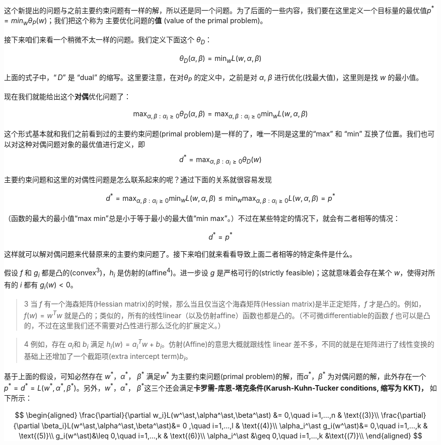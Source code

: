 这个新提出的问题与之前主要约束问题有一样的解，所以还是同一个问题。为了后面的一些内容，我们要在这里定义一个目标量的最优值$p ^\ast = min_w \theta_P (w)$；我们把这个称为 主要优化问题的**值** (value of the primal problem)。

接下来咱们来看一个稍微不太一样的问题。我们定义下面这个 $\theta_D$：

$$
\theta_D(\alpha,\beta)=\min_w L(w,\alpha,\beta)
$$

上面的式子中，$“D”$ 是 “dual” 的缩写。这里要注意，在对$\theta_P$ 的定义中，之前是对 $\alpha$, $\beta$ 进行优化(找最大值)，这里则是找 $w$ 的最小值。

现在我们就能给出这个**对偶**优化问题了：

$$
\max_{\alpha,\beta:\alpha_i\geq 0} \theta_D(\alpha,\beta)  = \max_{\alpha,\beta:\alpha_i\geq 0} \min_w L(w,\alpha,\beta)
$$

这个形式基本就和我们之前看到过的主要约束问题(primal problem)是一样的了，唯一不同是这里的“max” 和 “min” 互换了位置。我们也可以对这种对偶问题对象的最优值进行定义，即 
$$d^\ast = \max_{\alpha,\beta:\alpha_i\geq 0} \theta_D(w)
$$

主要约束问题和这里的对偶性问题是怎么联系起来的呢？通过下面的关系就很容易发现


$$
d^\ast = \max_{\alpha,\beta:\alpha_i\geq 0}\min_w L(w,\alpha,\beta) \leq \min_w \max_{\alpha,\beta:\alpha_i\geq 0}L(w,\alpha,\beta)  =p^\ast
$$

（函数的最大的最小值“max min”总是小于等于最小的最大值“min max”。）不过在某些特定的情况下，就会有二者相等的情况：

$$
d^\ast =p^\ast
$$

这样就可以解对偶问题来代替原来的主要约束问题了。接下来咱们就来看看导致上面二者相等的特定条件是什么。

假设 $f$ 和 $g_i$ 都是凸的(convex$^3$)，$h_i$ 是仿射的(affine$^4$)。进一步设 $g$ 是严格可行的(strictly feasible)；这就意味着会存在某个 $w$，使得对所有的 $i$ 都有 $g_i(w) < 0$。

>3 当 $f$ 有一个海森矩阵(Hessian matrix)的时候，那么当且仅当这个海森矩阵(Hessian matrix)是半正定矩阵，$f$ 才是凸的。例如，$f (w) = w^T w$ 就是凸的；类似的，所有的线性linear（以及仿射affine）函数也都是凸的。（不可微differentiable的函数 $f$ 也可以是凸的，不过在这里我们还不需要对凸性进行那么泛化的扩展定义。）

>4 例如，存在 $a_i$和 $b_i$ 满足 $h_i(w) = a^T_i w + b_i$。仿射(Affine)的意思大概就跟线性 linear 差不多，不同的就是在矩阵进行了线性变换的基础上还增加了一个截距项(extra intercept term)$b_i$。

基于上面的假设，可知必然存在 $w^\ast$，$\alpha^\ast$， $\beta^\ast$ 满足$w^\ast$ 为主要约束问题(primal problem)的解，而$\alpha^\ast$，$\beta^\ast$ 为对偶问题的解，此外存在一个 $p^\ast = d^\ast = L(w^\ast,\alpha^\ast, \beta^\ast)$。另外，$w^\ast$，$\alpha^\ast$， $\beta^\ast$这三个还会满足**卡罗需-库恩-塔克条件(Karush-Kuhn-Tucker conditions, 缩写为 KKT)，** 如下所示：

$$
\begin{aligned}
\frac{\partial}{\partial w_i}L(w^\ast,\alpha^\ast,\beta^\ast) &= 0,\quad i=1,...,n & \text{(3)}\\
\frac{\partial}{\partial \beta_i}L(w^\ast,\alpha^\ast,\beta^\ast)&= 0 ,\quad i=1,...,l &  \text{(4)}\\
\alpha_i^\ast g_i(w^\ast)&= 0,\quad i=1,...,k & \text{(5)}\\
g_i(w^\ast)&\leq 0,\quad i=1,...,k & \text{(6)}\\
\alpha_i^\ast &\geq 0,\quad i=1,...,k &\text{(7)}\\
\end{aligned}
$$
